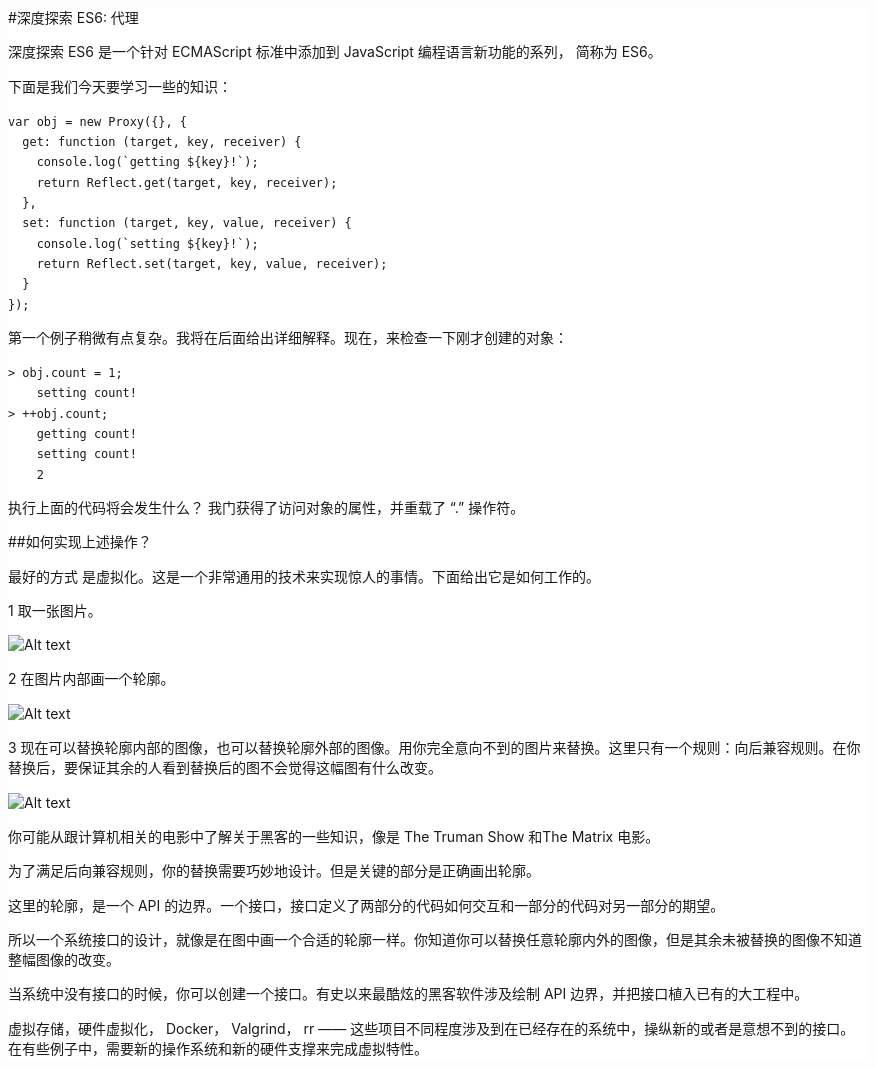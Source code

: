 ﻿#深度探索 ES6: 代理

深度探索 ES6 是一个针对 ECMAScript 标准中添加到 JavaScript 编程语言新功能的系列， 简称为 ES6。

下面是我们今天要学习一些的知识：

```
var obj = new Proxy({}, {
  get: function (target, key, receiver) {
    console.log(`getting ${key}!`);
    return Reflect.get(target, key, receiver);
  },
  set: function (target, key, value, receiver) {
    console.log(`setting ${key}!`);
    return Reflect.set(target, key, value, receiver);
  }
});
```

第一个例子稍微有点复杂。我将在后面给出详细解释。现在，来检查一下刚才创建的对象：

```
> obj.count = 1;
    setting count!
> ++obj.count;
    getting count!
    setting count!
    2
```

执行上面的代码将会发生什么？ 我门获得了访问对象的属性，并重载了 “.”  操作符。

##如何实现上述操作？

最好的方式 是虚拟化。这是一个非常通用的技术来实现惊人的事情。下面给出它是如何工作的。

1 取一张图片。

![Alt text](./power-plant.jpg)

2 在图片内部画一个轮廓。

![Alt text](./power-plant-with-outline.png)

3 现在可以替换轮廓内部的图像，也可以替换轮廓外部的图像。用你完全意向不到的图片来替换。这里只有一个规则：向后兼容规则。在你替换后，要保证其余的人看到替换后的图不会觉得这幅图有什么改变。

![Alt text](./wind-farm.png)

你可能从跟计算机相关的电影中了解关于黑客的一些知识，像是 The Truman Show 和The Matrix 电影。

为了满足后向兼容规则，你的替换需要巧妙地设计。但是关键的部分是正确画出轮廓。

这里的轮廓，是一个 API 的边界。一个接口，接口定义了两部分的代码如何交互和一部分的代码对另一部分的期望。

所以一个系统接口的设计，就像是在图中画一个合适的轮廓一样。你知道你可以替换任意轮廓内外的图像，但是其余未被替换的图像不知道整幅图像的改变。

当系统中没有接口的时候，你可以创建一个接口。有史以来最酷炫的黑客软件涉及绘制 API 边界，并把接口植入已有的大工程中。

虚拟存储，硬件虚拟化， Docker， Valgrind， rr —— 这些项目不同程度涉及到在已经存在的系统中，操纵新的或者是意想不到的接口。在有些例子中，需要新的操作系统和新的硬件支撑来完成虚拟特性。
